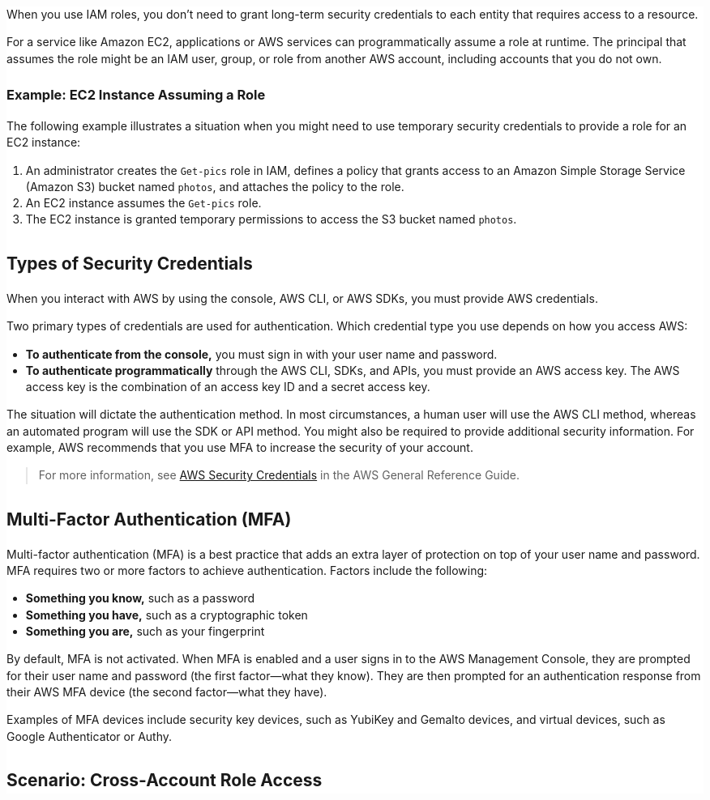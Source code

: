 When you use IAM roles, you don’t need to grant long-term security credentials to each entity that requires access to a resource.

For a service like Amazon EC2, applications or AWS services can programmatically assume a role at runtime. The principal that assumes the role might be an IAM user, group, or role from another AWS account, including accounts that you do not own.

### Example: EC2 Instance Assuming a Role
The following example illustrates a situation when you might need to use temporary security credentials to provide a role for an EC2 instance:
1.  An administrator creates the `Get-pics` role in IAM, defines a policy that grants access to an Amazon Simple Storage Service (Amazon S3) bucket named `photos`, and attaches the policy to the role.
2.  An EC2 instance assumes the `Get-pics` role.
3.  The EC2 instance is granted temporary permissions to access the S3 bucket named `photos`.

## Types of Security Credentials

When you interact with AWS by using the console, AWS CLI, or AWS SDKs, you must provide AWS credentials.

Two primary types of credentials are used for authentication. Which credential type you use depends on how you access AWS:
*   **To authenticate from the console,** you must sign in with your user name and password.
*   **To authenticate programmatically** through the AWS CLI, SDKs, and APIs, you must provide an AWS access key. The AWS access key is the combination of an access key ID and a secret access key.

The situation will dictate the authentication method. In most circumstances, a human user will use the AWS CLI method, whereas an automated program will use the SDK or API method. You might also be required to provide additional security information. For example, AWS recommends that you use MFA to increase the security of your account.

> For more information, see [AWS Security Credentials](https://docs.aws.amazon.com/general/latest/gr/aws-security-credentials.html) in the AWS General Reference Guide.

## Multi-Factor Authentication (MFA)

Multi-factor authentication (MFA) is a best practice that adds an extra layer of protection on top of your user name and password. MFA requires two or more factors to achieve authentication. Factors include the following:
*   **Something you know,** such as a password
*   **Something you have,** such as a cryptographic token
*   **Something you are,** such as your fingerprint

By default, MFA is not activated. When MFA is enabled and a user signs in to the AWS Management Console, they are prompted for their user name and password (the first factor—what they know). They are then prompted for an authentication response from their AWS MFA device (the second factor—what they have).

Examples of MFA devices include security key devices, such as YubiKey and Gemalto devices, and virtual devices, such as Google Authenticator or Authy.

## Scenario: Cross-Account Role Access
